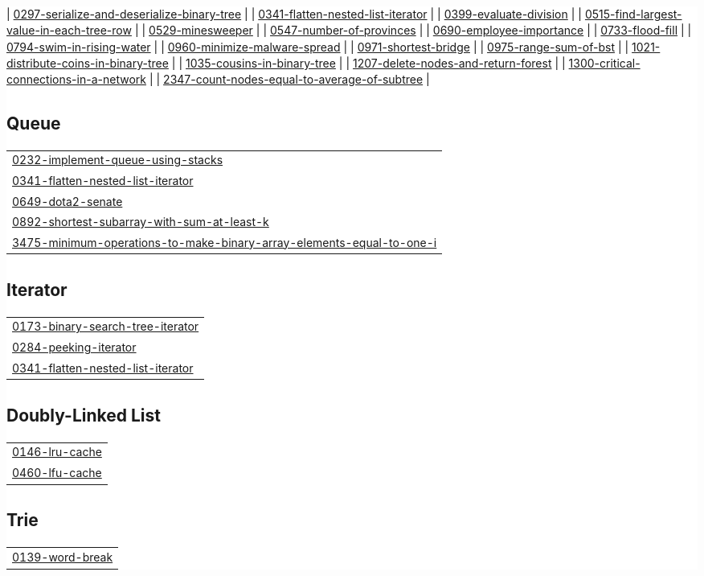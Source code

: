 | [0297-serialize-and-deserialize-binary-tree](https://github.com/neel-dabhi/MyLeetCodeSubmissions/tree/master/0297-serialize-and-deserialize-binary-tree) |
| [0341-flatten-nested-list-iterator](https://github.com/neel-dabhi/MyLeetCodeSubmissions/tree/master/0341-flatten-nested-list-iterator) |
| [0399-evaluate-division](https://github.com/neel-dabhi/MyLeetCodeSubmissions/tree/master/0399-evaluate-division) |
| [0515-find-largest-value-in-each-tree-row](https://github.com/neel-dabhi/MyLeetCodeSubmissions/tree/master/0515-find-largest-value-in-each-tree-row) |
| [0529-minesweeper](https://github.com/neel-dabhi/MyLeetCodeSubmissions/tree/master/0529-minesweeper) |
| [0547-number-of-provinces](https://github.com/neel-dabhi/MyLeetCodeSubmissions/tree/master/0547-number-of-provinces) |
| [0690-employee-importance](https://github.com/neel-dabhi/MyLeetCodeSubmissions/tree/master/0690-employee-importance) |
| [0733-flood-fill](https://github.com/neel-dabhi/MyLeetCodeSubmissions/tree/master/0733-flood-fill) |
| [0794-swim-in-rising-water](https://github.com/neel-dabhi/MyLeetCodeSubmissions/tree/master/0794-swim-in-rising-water) |
| [0960-minimize-malware-spread](https://github.com/neel-dabhi/MyLeetCodeSubmissions/tree/master/0960-minimize-malware-spread) |
| [0971-shortest-bridge](https://github.com/neel-dabhi/MyLeetCodeSubmissions/tree/master/0971-shortest-bridge) |
| [0975-range-sum-of-bst](https://github.com/neel-dabhi/MyLeetCodeSubmissions/tree/master/0975-range-sum-of-bst) |
| [1021-distribute-coins-in-binary-tree](https://github.com/neel-dabhi/MyLeetCodeSubmissions/tree/master/1021-distribute-coins-in-binary-tree) |
| [1035-cousins-in-binary-tree](https://github.com/neel-dabhi/MyLeetCodeSubmissions/tree/master/1035-cousins-in-binary-tree) |
| [1207-delete-nodes-and-return-forest](https://github.com/neel-dabhi/MyLeetCodeSubmissions/tree/master/1207-delete-nodes-and-return-forest) |
| [1300-critical-connections-in-a-network](https://github.com/neel-dabhi/MyLeetCodeSubmissions/tree/master/1300-critical-connections-in-a-network) |
| [2347-count-nodes-equal-to-average-of-subtree](https://github.com/neel-dabhi/MyLeetCodeSubmissions/tree/master/2347-count-nodes-equal-to-average-of-subtree) |
## Queue
|  |
| ------- |
| [0232-implement-queue-using-stacks](https://github.com/neel-dabhi/MyLeetCodeSubmissions/tree/master/0232-implement-queue-using-stacks) |
| [0341-flatten-nested-list-iterator](https://github.com/neel-dabhi/MyLeetCodeSubmissions/tree/master/0341-flatten-nested-list-iterator) |
| [0649-dota2-senate](https://github.com/neel-dabhi/MyLeetCodeSubmissions/tree/master/0649-dota2-senate) |
| [0892-shortest-subarray-with-sum-at-least-k](https://github.com/neel-dabhi/MyLeetCodeSubmissions/tree/master/0892-shortest-subarray-with-sum-at-least-k) |
| [3475-minimum-operations-to-make-binary-array-elements-equal-to-one-i](https://github.com/neel-dabhi/MyLeetCodeSubmissions/tree/master/3475-minimum-operations-to-make-binary-array-elements-equal-to-one-i) |
## Iterator
|  |
| ------- |
| [0173-binary-search-tree-iterator](https://github.com/neel-dabhi/MyLeetCodeSubmissions/tree/master/0173-binary-search-tree-iterator) |
| [0284-peeking-iterator](https://github.com/neel-dabhi/MyLeetCodeSubmissions/tree/master/0284-peeking-iterator) |
| [0341-flatten-nested-list-iterator](https://github.com/neel-dabhi/MyLeetCodeSubmissions/tree/master/0341-flatten-nested-list-iterator) |
## Doubly-Linked List
|  |
| ------- |
| [0146-lru-cache](https://github.com/neel-dabhi/MyLeetCodeSubmissions/tree/master/0146-lru-cache) |
| [0460-lfu-cache](https://github.com/neel-dabhi/MyLeetCodeSubmissions/tree/master/0460-lfu-cache) |
## Trie
|  |
| ------- |
| [0139-word-break](https://github.com/neel-dabhi/MyLeetCodeSubmissions/tree/master/0139-word-break) |